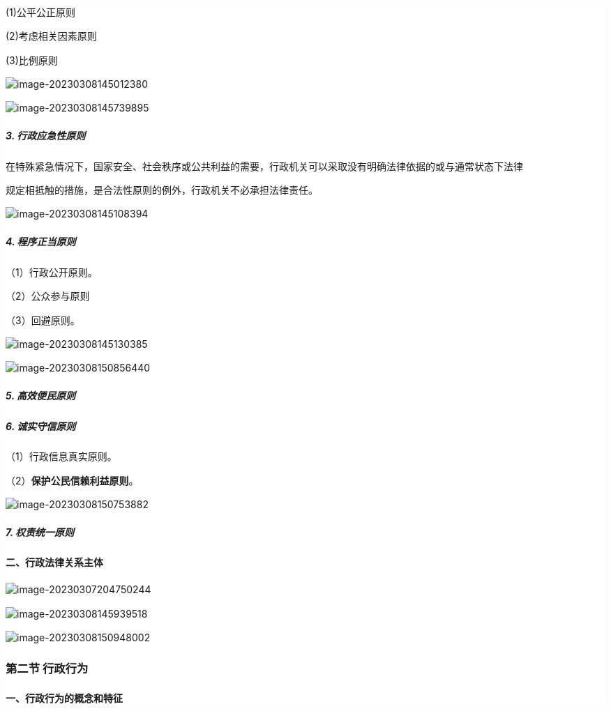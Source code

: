 (1)公平公正原则

(2)考虑相关因素原则

(3)比例原则

![image-20230308145012380](https://picture-feng.oss-cn-chengdu.aliyuncs.com/my%20life/image-20230308145012380.png)

![image-20230308145739895](https://picture-feng.oss-cn-chengdu.aliyuncs.com/my%20life/image-20230308145739895.png)

##### **3. 行政应急性原则** 

在特殊紧急情况下，国家安全、社会秩序或公共利益的需要，行政机关可以采取没有明确法律依据的或与通常状态下法律

规定相抵触的措施，是合法性原则的例外，行政机关不必承担法律责任。

![image-20230308145108394](https://picture-feng.oss-cn-chengdu.aliyuncs.com/my%20life/image-20230308145108394.png)

##### **4. 程序正当原则** 

（1）行政公开原则。

（2）公众参与原则

（3）回避原则。

![image-20230308145130385](https://picture-feng.oss-cn-chengdu.aliyuncs.com/my%20life/image-20230308145130385.png)

![image-20230308150856440](https://picture-feng.oss-cn-chengdu.aliyuncs.com/my%20life/image-20230308150856440.png)

##### **5. 高效便民原则** 

##### **6. 诚实守信原则** 

（1）行政信息真实原则。

（2）**保护公民信赖利益原则**。

![image-20230308150753882](https://picture-feng.oss-cn-chengdu.aliyuncs.com/my%20life/image-20230308150753882.png)

##### **7. 权责统一原则** 





#### **二、行政法律关系主体**

![image-20230307204750244](https://picture-feng.oss-cn-chengdu.aliyuncs.com/my%20life/image-20230307204750244.png)

![image-20230308145939518](https://picture-feng.oss-cn-chengdu.aliyuncs.com/my%20life/image-20230308145939518.png)

![image-20230308150948002](https://picture-feng.oss-cn-chengdu.aliyuncs.com/my%20life/image-20230308150948002.png)

### **第二节 行政行为** 

#### **一、行政行为的概念和特征** 
